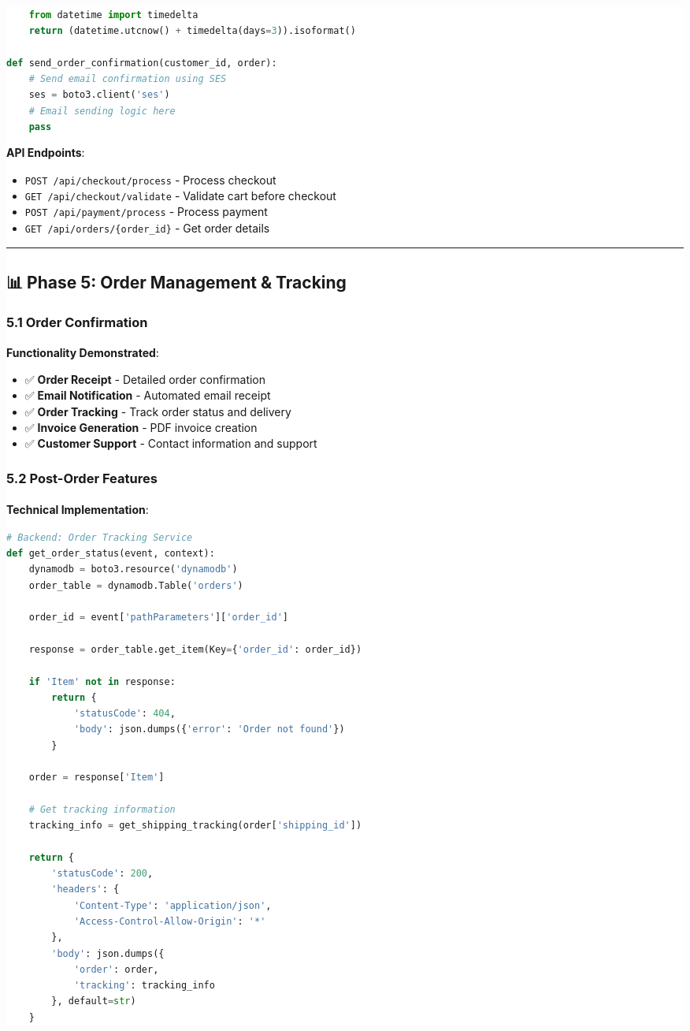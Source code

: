 ```python
    from datetime import timedelta
    return (datetime.utcnow() + timedelta(days=3)).isoformat()

def send_order_confirmation(customer_id, order):
    # Send email confirmation using SES
    ses = boto3.client('ses')
    # Email sending logic here
    pass
```

**API Endpoints**:
- `POST /api/checkout/process` - Process checkout
- `GET /api/checkout/validate` - Validate cart before checkout
- `POST /api/payment/process` - Process payment
- `GET /api/orders/{order_id}` - Get order details

---

## 📊 **Phase 5: Order Management & Tracking**

### **5.1 Order Confirmation**
**Functionality Demonstrated**:
- ✅ **Order Receipt** - Detailed order confirmation
- ✅ **Email Notification** - Automated email receipt
- ✅ **Order Tracking** - Track order status and delivery
- ✅ **Invoice Generation** - PDF invoice creation
- ✅ **Customer Support** - Contact information and support

### **5.2 Post-Order Features**
**Technical Implementation**:
```python
# Backend: Order Tracking Service
def get_order_status(event, context):
    dynamodb = boto3.resource('dynamodb')
    order_table = dynamodb.Table('orders')
    
    order_id = event['pathParameters']['order_id']
    
    response = order_table.get_item(Key={'order_id': order_id})
    
    if 'Item' not in response:
        return {
            'statusCode': 404,
            'body': json.dumps({'error': 'Order not found'})
        }
    
    order = response['Item']
    
    # Get tracking information
    tracking_info = get_shipping_tracking(order['shipping_id'])
    
    return {
        'statusCode': 200,
        'headers': {
            'Content-Type': 'application/json',
            'Access-Control-Allow-Origin': '*'
        },
        'body': json.dumps({
            'order': order,
            'tracking': tracking_info
        }, default=str)
    }
```